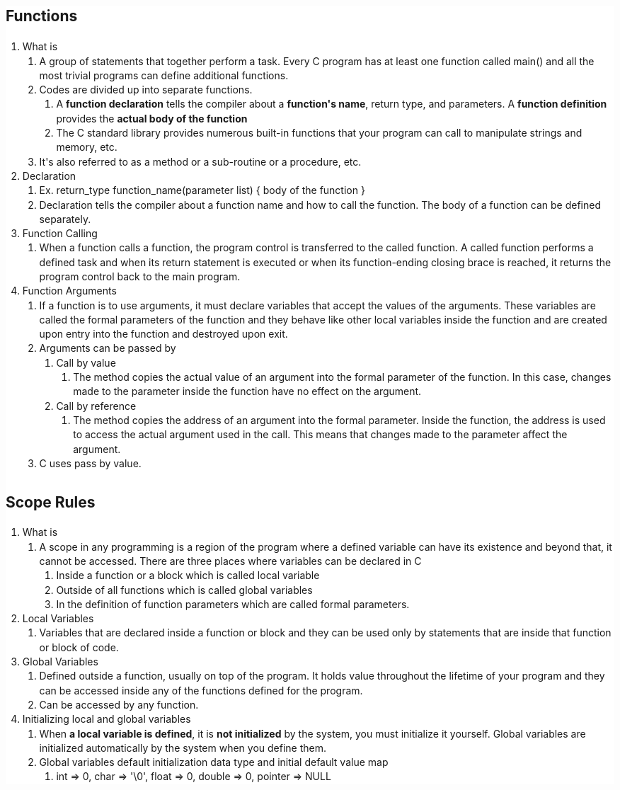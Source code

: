 ## Functions

1. What is
   1. A group of statements that together perform a task. Every C program has at least one function called main() and all the most trivial programs can define additional functions.
   2. Codes are divided up into separate functions.
      1. A **function declaration** tells the compiler about a **function's name**, return type, and parameters. A **function definition** provides the **actual body of the function**
      2. The C standard library provides numerous built-in functions that your program can call to manipulate strings and memory, etc.
   3. It's also referred to as a method or a sub-routine or a procedure, etc.
2. Declaration
   1. Ex. return_type function_name(parameter list) { body of the function }
   2. Declaration tells the compiler about a function name and how to call the function. The body of a function can be defined separately.
3. Function Calling
   1. When a function calls a function, the program control is transferred to the called function. A called function performs a defined task and when its return statement is executed or when its function-ending closing brace is reached, it returns the program control back to the main program.
4. Function Arguments
   1. If a function is to use arguments, it must declare variables that accept the values of the arguments. These variables are called the formal parameters of the function and they behave like other local variables inside the function and are created upon entry into the function and destroyed upon exit.
   2. Arguments can be passed by
      1. Call by value
         1. The method copies the actual value of an argument into the formal parameter of the function. In this case, changes made to the parameter inside the function have no effect on the argument.
      2. Call by reference
         1. The method copies the address of an argument into the formal parameter. Inside the function, the address is used to access the actual argument used in the call. This means that changes made to the parameter affect the argument.
   3. C uses pass by value.

## Scope Rules

1. What is
   1. A scope in any programming is a region of the program where a defined variable can have its existence and beyond that, it cannot be accessed. There are three places where variables can be declared in C
      1. Inside a function or a block which is called local variable
      2. Outside of all functions which is called global variables
      3. In the definition of function parameters which are called formal parameters.
2. Local Variables
   1. Variables that are declared inside a function or block and they can be used only by statements that are inside that function or block of code.
3. Global Variables
   1. Defined outside a function, usually on top of the program. It holds value throughout the lifetime of your program and they can be accessed inside any of the functions defined for the program.
   2. Can be accessed by any function.
4. Initializing local and global variables
   1. When **a local variable is defined**, it is **not initialized** by the system, you must initialize it yourself. Global variables are initialized automatically by the system when you define them.
   2. Global variables default initialization data type and initial default value map
      1. int => 0, char => '\0', float => 0, double => 0, pointer => NULL
